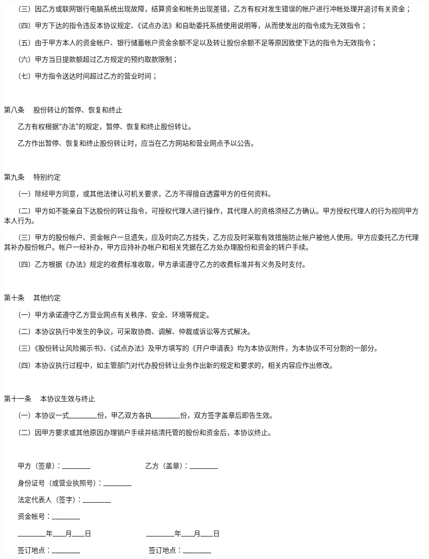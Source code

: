 　　（三）因乙方或联网银行电脑系统出现故障，结算资金和帐务出现差错，乙方有权对发生错误的帐户进行冲帐处理并追讨有关资金；

　　（四）甲方下达的指令违反本协议规定、《试点办法》和自助委托系统使用说明等，从而使发出的指令成为无效指令；

　　（五）由于甲方本人的资金帐户、银行储蓄帐户资金余额不足以及转让股份余额不足等原因致使下达的指令为无效指令；

　　（六）甲方当日提款额超过乙方规定的预约取款限制；

　　（七）甲方指令送达时间超过乙方的营业时间；

　　

第八条
　股份转让的暂停、恢复和终止

　　乙方有权根据“办法”的规定，暂停、恢复和终止股份转让。

　　乙方作出暂停、恢复和终止股份转让时，应当在乙方网站和营业网点予以公告。

　　

第九条
　特别约定

　　（一）除经甲方同意，或其他法律认可机关要求，乙方不得擅自透露甲方的任何资料。

　　（二）甲方如不能亲自下达股份的转让指令，可授权代理人进行操作，其代理人的资格须经乙方确认。甲方授权代理人的行为视同甲方本人行为。

　　（三）甲方的股份帐户、资金帐户一旦遗失，应及时向乙方挂失，乙方应及时采取有效措施防止帐户被他人使用。甲方应委托乙方代理其补办股份帐户。帐户一经补办，甲方应持补办帐户和相关凭据在乙方处办理股份和资金的转户手续。

　　（四）乙方根据《办法》规定的收费标准收取，甲方承诺遵守乙方的收费标准并有义务及时支付。

　　

第十条
　其他约定

　　（一）甲方承诺遵守乙方营业网点有关秩序、安全、环境等规定。

　　（二）本协议执行中发生的争议，可采取协商、调解、仲裁或诉讼等方式解决。

　　（三）《股份转让风险揭示书》、《试点办法》及甲方填写的《开户申请表》均为本协议附件，为本协议不可分割的一部分。

　　（四）本协议执行过程中，如主管部门对代办股份转让业务作出新的规定和要求的，相关内容应作出修改。

　　

第十一条
　本协议生效与终止

　　（一）本协议一式_________份，甲乙双方各执_________份，双方签字盖章后即告生效。

　　（二）因甲方要求或其他原因办理销户手续并结清托管的股份和资金后，本协议终止。

　　　　

　　甲方（签章）：_________　　　　　　　　乙方（盖章）：_________　　

　　身份证号（或营业执照号）：_________　　

　　法定代表人（签字）：_________　　

　　资金帐号：_________　　

　　_________年____月____日　　　　　　　　_________年____月____日　　

　　签订地点：_________　　　　　　　　　　签订地点：_________